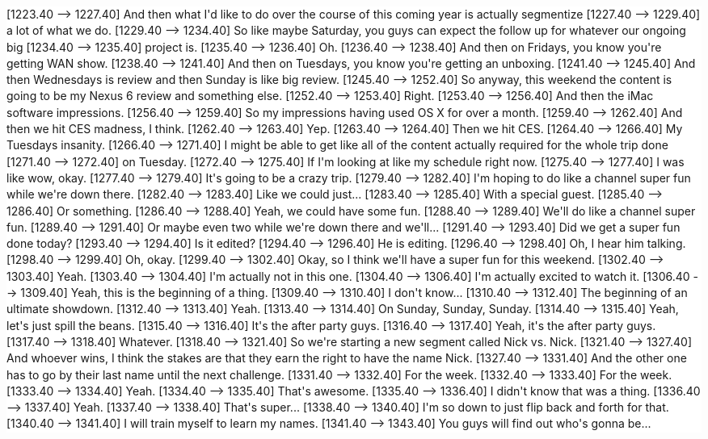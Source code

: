 [1223.40 --> 1227.40]  And then what I'd like to do over the course of this coming year is actually segmentize
[1227.40 --> 1229.40]  a lot of what we do.
[1229.40 --> 1234.40]  So like maybe Saturday, you guys can expect the follow up for whatever our ongoing big
[1234.40 --> 1235.40]  project is.
[1235.40 --> 1236.40]  Oh.
[1236.40 --> 1238.40]  And then on Fridays, you know you're getting WAN show.
[1238.40 --> 1241.40]  And then on Tuesdays, you know you're getting an unboxing.
[1241.40 --> 1245.40]  And then Wednesdays is review and then Sunday is like big review.
[1245.40 --> 1252.40]  So anyway, this weekend the content is going to be my Nexus 6 review and something else.
[1252.40 --> 1253.40]  Right.
[1253.40 --> 1256.40]  And then the iMac software impressions.
[1256.40 --> 1259.40]  So my impressions having used OS X for over a month.
[1259.40 --> 1262.40]  And then we hit CES madness, I think.
[1262.40 --> 1263.40]  Yep.
[1263.40 --> 1264.40]  Then we hit CES.
[1264.40 --> 1266.40]  My Tuesdays insanity.
[1266.40 --> 1271.40]  I might be able to get like all of the content actually required for the whole trip done
[1271.40 --> 1272.40]  on Tuesday.
[1272.40 --> 1275.40]  If I'm looking at like my schedule right now.
[1275.40 --> 1277.40]  I was like wow, okay.
[1277.40 --> 1279.40]  It's going to be a crazy trip.
[1279.40 --> 1282.40]  I'm hoping to do like a channel super fun while we're down there.
[1282.40 --> 1283.40]  Like we could just...
[1283.40 --> 1285.40]  With a special guest.
[1285.40 --> 1286.40]  Or something.
[1286.40 --> 1288.40]  Yeah, we could have some fun.
[1288.40 --> 1289.40]  We'll do like a channel super fun.
[1289.40 --> 1291.40]  Or maybe even two while we're down there and we'll...
[1291.40 --> 1293.40]  Did we get a super fun done today?
[1293.40 --> 1294.40]  Is it edited?
[1294.40 --> 1296.40]  He is editing.
[1296.40 --> 1298.40]  Oh, I hear him talking.
[1298.40 --> 1299.40]  Oh, okay.
[1299.40 --> 1302.40]  Okay, so I think we'll have a super fun for this weekend.
[1302.40 --> 1303.40]  Yeah.
[1303.40 --> 1304.40]  I'm actually not in this one.
[1304.40 --> 1306.40]  I'm actually excited to watch it.
[1306.40 --> 1309.40]  Yeah, this is the beginning of a thing.
[1309.40 --> 1310.40]  I don't know...
[1310.40 --> 1312.40]  The beginning of an ultimate showdown.
[1312.40 --> 1313.40]  Yeah.
[1313.40 --> 1314.40]  On Sunday, Sunday, Sunday.
[1314.40 --> 1315.40]  Yeah, let's just spill the beans.
[1315.40 --> 1316.40]  It's the after party guys.
[1316.40 --> 1317.40]  Yeah, it's the after party guys.
[1317.40 --> 1318.40]  Whatever.
[1318.40 --> 1321.40]  So we're starting a new segment called Nick vs. Nick.
[1321.40 --> 1327.40]  And whoever wins, I think the stakes are that they earn the right to have the name Nick.
[1327.40 --> 1331.40]  And the other one has to go by their last name until the next challenge.
[1331.40 --> 1332.40]  For the week.
[1332.40 --> 1333.40]  For the week.
[1333.40 --> 1334.40]  Yeah.
[1334.40 --> 1335.40]  That's awesome.
[1335.40 --> 1336.40]  I didn't know that was a thing.
[1336.40 --> 1337.40]  Yeah.
[1337.40 --> 1338.40]  That's super...
[1338.40 --> 1340.40]  I'm so down to just flip back and forth for that.
[1340.40 --> 1341.40]  I will train myself to learn my names.
[1341.40 --> 1343.40]  You guys will find out who's gonna be...